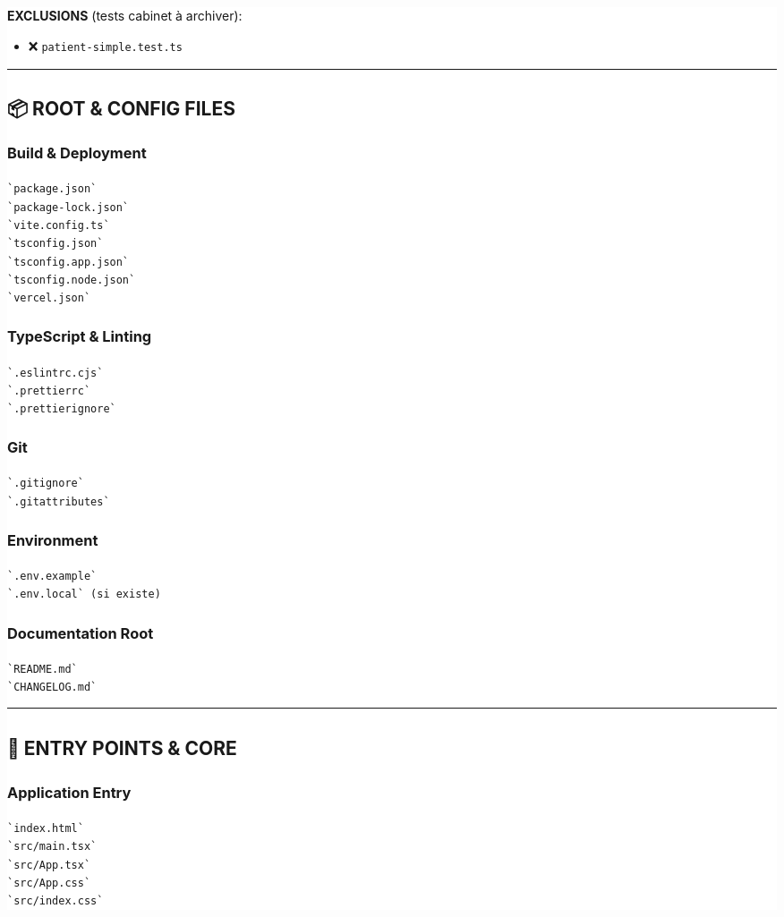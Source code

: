 **EXCLUSIONS** (tests cabinet à archiver):
- ❌ `patient-simple.test.ts`

---

## 📦 ROOT & CONFIG FILES

### Build & Deployment
```
`package.json`
`package-lock.json`
`vite.config.ts`
`tsconfig.json`
`tsconfig.app.json`
`tsconfig.node.json`
`vercel.json`
```

### TypeScript & Linting
```
`.eslintrc.cjs`
`.prettierrc`
`.prettierignore`
```

### Git
```
`.gitignore`
`.gitattributes`
```

### Environment
```
`.env.example`
`.env.local` (si existe)
```

### Documentation Root
```
`README.md`
`CHANGELOG.md`
```

---

## 🚀 ENTRY POINTS & CORE

### Application Entry
```
`index.html`
`src/main.tsx`
`src/App.tsx`
`src/App.css`
`src/index.css`
```
